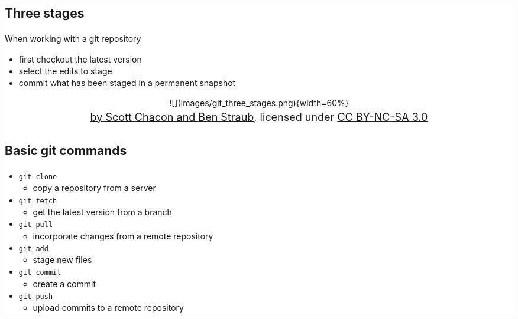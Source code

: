 

## Three stages

When working with a git repository

- first checkout the latest version
- select the edits to stage
- commit what has been staged in a permanent snapshot

<center>
![](Images/git_three_stages.png){width=60%}

<br/>
<font size="4">
<a href="https://git-scm.com/book/en/v2/Getting-Started-What-is-Git%3F">by Scott Chacon and Ben Straub</a>, licensed under <a href="https://creativecommons.org/licenses/by-nc-sa/3.0/">CC BY-NC-SA 3.0</a>
</font>
</center>


## Basic git commands

- `git clone`
    - copy a repository from a server
- `git fetch`
    - get the latest version from a branch
- `git pull`
    - incorporate changes from a remote repository
- `git add`
    - stage new files
- `git commit`
    - create a commit
- `git push`
    - upload commits to a remote repository
